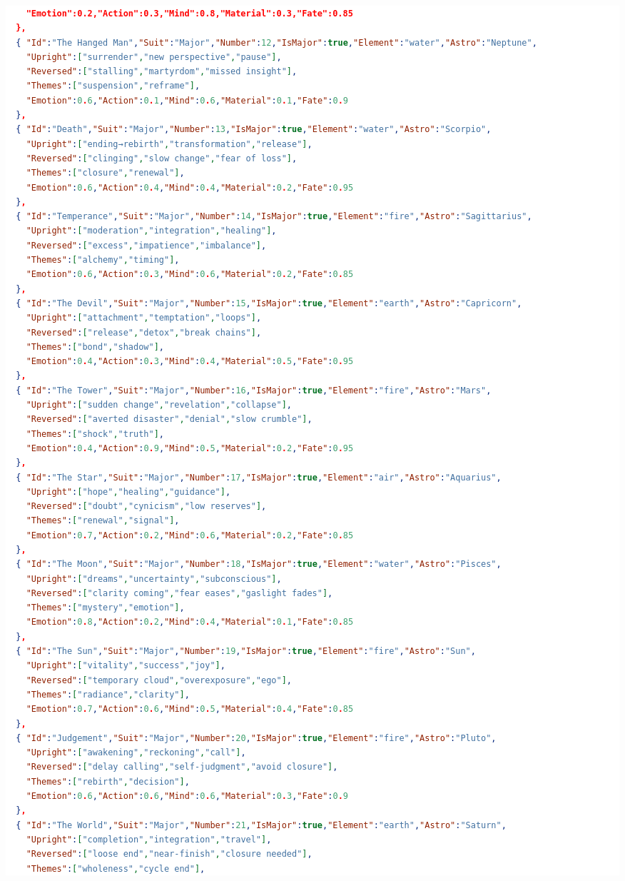 ```json
    "Emotion":0.2,"Action":0.3,"Mind":0.8,"Material":0.3,"Fate":0.85
  },
  { "Id":"The Hanged Man","Suit":"Major","Number":12,"IsMajor":true,"Element":"water","Astro":"Neptune",
    "Upright":["surrender","new perspective","pause"],
    "Reversed":["stalling","martyrdom","missed insight"],
    "Themes":["suspension","reframe"],
    "Emotion":0.6,"Action":0.1,"Mind":0.6,"Material":0.1,"Fate":0.9
  },
  { "Id":"Death","Suit":"Major","Number":13,"IsMajor":true,"Element":"water","Astro":"Scorpio",
    "Upright":["ending→rebirth","transformation","release"],
    "Reversed":["clinging","slow change","fear of loss"],
    "Themes":["closure","renewal"],
    "Emotion":0.6,"Action":0.4,"Mind":0.4,"Material":0.2,"Fate":0.95
  },
  { "Id":"Temperance","Suit":"Major","Number":14,"IsMajor":true,"Element":"fire","Astro":"Sagittarius",
    "Upright":["moderation","integration","healing"],
    "Reversed":["excess","impatience","imbalance"],
    "Themes":["alchemy","timing"],
    "Emotion":0.6,"Action":0.3,"Mind":0.6,"Material":0.2,"Fate":0.85
  },
  { "Id":"The Devil","Suit":"Major","Number":15,"IsMajor":true,"Element":"earth","Astro":"Capricorn",
    "Upright":["attachment","temptation","loops"],
    "Reversed":["release","detox","break chains"],
    "Themes":["bond","shadow"],
    "Emotion":0.4,"Action":0.3,"Mind":0.4,"Material":0.5,"Fate":0.95
  },
  { "Id":"The Tower","Suit":"Major","Number":16,"IsMajor":true,"Element":"fire","Astro":"Mars",
    "Upright":["sudden change","revelation","collapse"],
    "Reversed":["averted disaster","denial","slow crumble"],
    "Themes":["shock","truth"],
    "Emotion":0.4,"Action":0.9,"Mind":0.5,"Material":0.2,"Fate":0.95
  },
  { "Id":"The Star","Suit":"Major","Number":17,"IsMajor":true,"Element":"air","Astro":"Aquarius",
    "Upright":["hope","healing","guidance"],
    "Reversed":["doubt","cynicism","low reserves"],
    "Themes":["renewal","signal"],
    "Emotion":0.7,"Action":0.2,"Mind":0.6,"Material":0.2,"Fate":0.85
  },
  { "Id":"The Moon","Suit":"Major","Number":18,"IsMajor":true,"Element":"water","Astro":"Pisces",
    "Upright":["dreams","uncertainty","subconscious"],
    "Reversed":["clarity coming","fear eases","gaslight fades"],
    "Themes":["mystery","emotion"],
    "Emotion":0.8,"Action":0.2,"Mind":0.4,"Material":0.1,"Fate":0.85
  },
  { "Id":"The Sun","Suit":"Major","Number":19,"IsMajor":true,"Element":"fire","Astro":"Sun",
    "Upright":["vitality","success","joy"],
    "Reversed":["temporary cloud","overexposure","ego"],
    "Themes":["radiance","clarity"],
    "Emotion":0.7,"Action":0.6,"Mind":0.5,"Material":0.4,"Fate":0.85
  },
  { "Id":"Judgement","Suit":"Major","Number":20,"IsMajor":true,"Element":"fire","Astro":"Pluto",
    "Upright":["awakening","reckoning","call"],
    "Reversed":["delay calling","self-judgment","avoid closure"],
    "Themes":["rebirth","decision"],
    "Emotion":0.6,"Action":0.6,"Mind":0.6,"Material":0.3,"Fate":0.9
  },
  { "Id":"The World","Suit":"Major","Number":21,"IsMajor":true,"Element":"earth","Astro":"Saturn",
    "Upright":["completion","integration","travel"],
    "Reversed":["loose end","near-finish","closure needed"],
    "Themes":["wholeness","cycle end"],
```